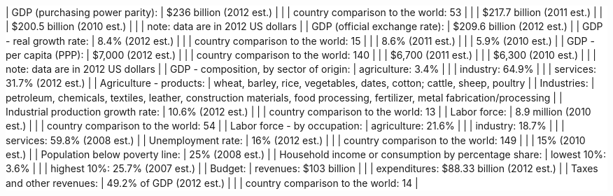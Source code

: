 | GDP (purchasing power parity): | $236 billion (2012 est.) |
| | country comparison to the world:   53 |
| | $217.7 billion (2011 est.) |
| | $200.5 billion (2010 est.) |
| | note: data are in 2012 US dollars |
| GDP (official exchange rate): | $209.6 billion (2012 est.) |
| GDP - real growth rate: | 8.4% (2012 est.) |
| | country comparison to the world:   15 |
| | 8.6% (2011 est.) |
| | 5.9% (2010 est.) |
| GDP - per capita (PPP): | $7,000 (2012 est.) |
| | country comparison to the world:   140 |
| | $6,700 (2011 est.) |
| | $6,300 (2010 est.) |
| | note: data are in 2012 US dollars |
| GDP - composition, by sector of origin: | agriculture: 3.4% |
| | industry: 64.9% |
| | services: 31.7% (2012 est.) |
| Agriculture - products: | wheat, barley, rice, vegetables, dates, cotton; cattle, sheep, poultry |
| Industries: | petroleum, chemicals, textiles, leather, construction materials, food processing, fertilizer, metal fabrication/processing |
| Industrial production growth rate: | 10.6% (2012 est.) |
| | country comparison to the world:   13 |
| Labor force: | 8.9 million (2010 est.) |
| | country comparison to the world:   54 |
| Labor force - by occupation: | agriculture: 21.6% |
| | industry: 18.7% |
| | services: 59.8% (2008 est.) |
| Unemployment rate: | 16% (2012 est.) |
| | country comparison to the world:   149 |
| | 15% (2010 est.) |
| Population below poverty line: | 25% (2008 est.) |
| Household income or consumption by percentage share: | lowest 10%: 3.6% |
| | highest 10%: 25.7% (2007 est.) |
| Budget: | revenues: $103 billion |
| | expenditures: $88.33 billion (2012 est.) |
| Taxes and other revenues: | 49.2% of GDP (2012 est.) |
| | country comparison to the world:   14 |
